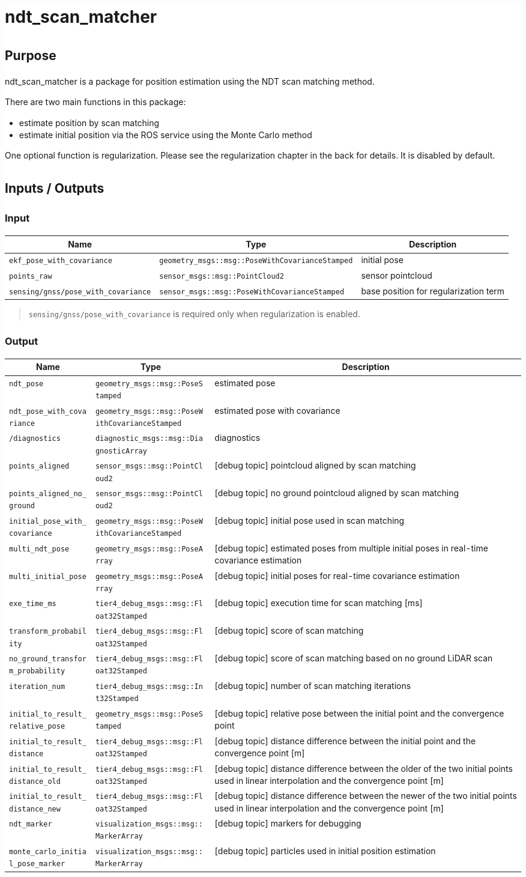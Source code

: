 # ndt_scan_matcher

## Purpose

ndt_scan_matcher is a package for position estimation using the NDT scan matching method.

There are two main functions in this package:

- estimate position by scan matching
- estimate initial position via the ROS service using the Monte Carlo method

One optional function is regularization. Please see the regularization chapter in the back for details. It is disabled by default.

## Inputs / Outputs

### Input

| Name                                | Type                                            | Description                           |
| ----------------------------------- | ----------------------------------------------- | ------------------------------------- |
| `ekf_pose_with_covariance`          | `geometry_msgs::msg::PoseWithCovarianceStamped` | initial pose                          |
| `points_raw`                        | `sensor_msgs::msg::PointCloud2`                 | sensor pointcloud                     |
| `sensing/gnss/pose_with_covariance` | `sensor_msgs::msg::PoseWithCovarianceStamped`   | base position for regularization term |

> `sensing/gnss/pose_with_covariance` is required only when regularization is enabled.

### Output

| Name                              | Type                                            | Description                                                                                                                              |
| --------------------------------- | ----------------------------------------------- | ---------------------------------------------------------------------------------------------------------------------------------------- |
| `ndt_pose`                        | `geometry_msgs::msg::PoseStamped`               | estimated pose                                                                                                                           |
| `ndt_pose_with_covariance`        | `geometry_msgs::msg::PoseWithCovarianceStamped` | estimated pose with covariance                                                                                                           |
| `/diagnostics`                    | `diagnostic_msgs::msg::DiagnosticArray`         | diagnostics                                                                                                                              |
| `points_aligned`                  | `sensor_msgs::msg::PointCloud2`                 | [debug topic] pointcloud aligned by scan matching                                                                                        |
| `points_aligned_no_ground`        | `sensor_msgs::msg::PointCloud2`                 | [debug topic] no ground pointcloud aligned by scan matching                                                                              |
| `initial_pose_with_covariance`    | `geometry_msgs::msg::PoseWithCovarianceStamped` | [debug topic] initial pose used in scan matching                                                                                         |
| `multi_ndt_pose`                  | `geometry_msgs::msg::PoseArray`                 | [debug topic] estimated poses from multiple initial poses in real-time covariance estimation                                             |
| `multi_initial_pose`              | `geometry_msgs::msg::PoseArray`                 | [debug topic] initial poses for real-time covariance estimation                                                                          |
| `exe_time_ms`                     | `tier4_debug_msgs::msg::Float32Stamped`         | [debug topic] execution time for scan matching [ms]                                                                                      |
| `transform_probability`           | `tier4_debug_msgs::msg::Float32Stamped`         | [debug topic] score of scan matching                                                                                                     |
| `no_ground_transform_probability` | `tier4_debug_msgs::msg::Float32Stamped`         | [debug topic] score of scan matching based on no ground LiDAR scan                                                                       |
| `iteration_num`                   | `tier4_debug_msgs::msg::Int32Stamped`           | [debug topic] number of scan matching iterations                                                                                         |
| `initial_to_result_relative_pose` | `geometry_msgs::msg::PoseStamped`               | [debug topic] relative pose between the initial point and the convergence point                                                          |
| `initial_to_result_distance`      | `tier4_debug_msgs::msg::Float32Stamped`         | [debug topic] distance difference between the initial point and the convergence point [m]                                                |
| `initial_to_result_distance_old`  | `tier4_debug_msgs::msg::Float32Stamped`         | [debug topic] distance difference between the older of the two initial points used in linear interpolation and the convergence point [m] |
| `initial_to_result_distance_new`  | `tier4_debug_msgs::msg::Float32Stamped`         | [debug topic] distance difference between the newer of the two initial points used in linear interpolation and the convergence point [m] |
| `ndt_marker`                      | `visualization_msgs::msg::MarkerArray`          | [debug topic] markers for debugging                                                                                                      |
| `monte_carlo_initial_pose_marker` | `visualization_msgs::msg::MarkerArray`          | [debug topic] particles used in initial position estimation                                                                              |
